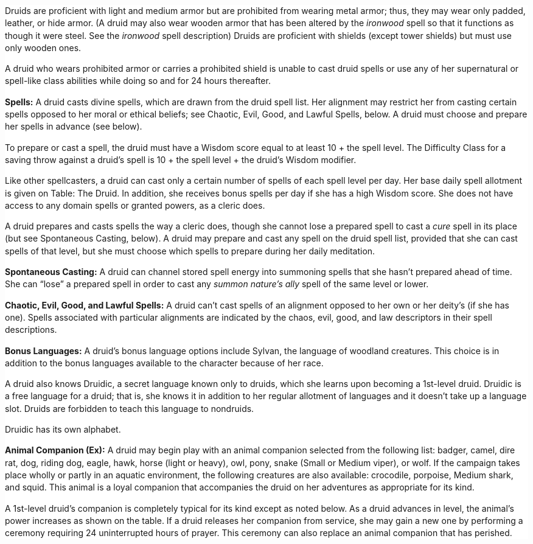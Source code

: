 Druids are proficient with light and medium armor but are prohibited from wearing metal armor; thus, they may wear only padded, leather, or hide armor. (A druid may also wear wooden armor that has been altered by the _ironwood_ spell so that it functions as though it were steel. See the _ironwood_ spell description) Druids are proficient with shields (except tower shields) but must use only wooden ones.

A druid who wears prohibited armor or carries a prohibited shield is unable to cast druid spells or use any of her supernatural or spell-like class abilities while doing so and for 24 hours thereafter.

**Spells:** A druid casts divine spells, which are drawn from the druid spell list. Her alignment may restrict her from casting certain spells opposed to her moral or ethical beliefs; see Chaotic, Evil, Good, and Lawful Spells, below. A druid must choose and prepare her spells in advance (see below).

To prepare or cast a spell, the druid must have a Wisdom score equal to at least 10 + the spell level. The Difficulty Class for a saving throw against a druid’s spell is 10 + the spell level + the druid’s Wisdom modifier.

Like other spellcasters, a druid can cast only a certain number of spells of each spell level per day. Her base daily spell allotment is given on Table: The Druid. In addition, she receives bonus spells per day if she has a high Wisdom score. She does not have access to any domain spells or granted powers, as a cleric does.

A druid prepares and casts spells the way a cleric does, though she cannot lose a prepared spell to cast a _cure_ spell in its place (but see Spontaneous Casting, below). A druid may prepare and cast any spell on the druid spell list, provided that she can cast spells of that level, but she must choose which spells to prepare during her daily meditation.

**Spontaneous Casting:** A druid can channel stored spell energy into summoning spells that she hasn’t prepared ahead of time. She can “lose” a prepared spell in order to cast any _summon nature’s ally_ spell of the same level or lower.

**Chaotic, Evil, Good, and Lawful Spells:** A druid can’t cast spells of an alignment opposed to her own or her deity’s (if she has one). Spells associated with particular alignments are indicated by the chaos, evil, good, and law descriptors in their spell descriptions.

**Bonus Languages:** A druid’s bonus language options include Sylvan, the language of woodland creatures. This choice is in addition to the bonus languages available to the character because of her race.

A druid also knows Druidic, a secret language known only to druids, which she learns upon becoming a 1st-level druid. Druidic is a free language for a druid; that is, she knows it in addition to her regular allotment of languages and it doesn’t take up a language slot. Druids are forbidden to teach this language to nondruids.

Druidic has its own alphabet.

**Animal Companion (Ex):** A druid may begin play with an animal companion selected from the following list: badger, camel, dire rat, dog, riding dog, eagle, hawk, horse (light or heavy), owl, pony, snake (Small or Medium viper), or wolf. If the campaign takes place wholly or partly in an aquatic environment, the following creatures are also available: crocodile, porpoise, Medium shark, and squid. This animal is a loyal companion that accompanies the druid on her adventures as appropriate for its kind.

A 1st-level druid’s companion is completely typical for its kind except as noted below. As a druid advances in level, the animal’s power increases as shown on the table. If a druid releases her companion from service, she may gain a new one by performing a ceremony requiring 24 uninterrupted hours of prayer. This ceremony can also replace an animal companion that has perished.

